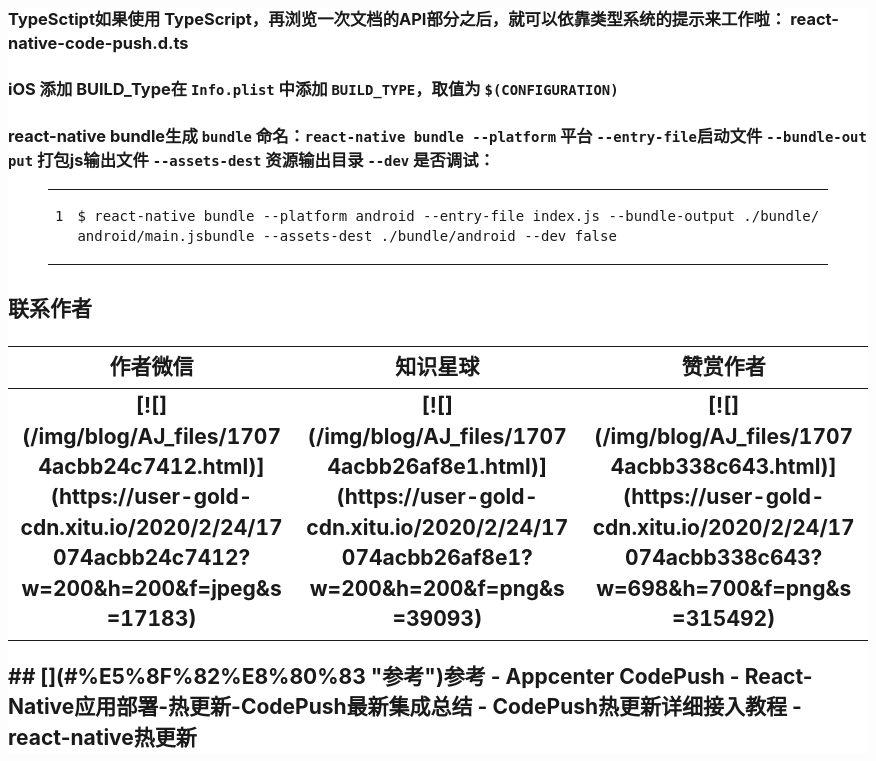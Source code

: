 ### [](#TypeSctipt "TypeSctipt")TypeSctipt如果使用 TypeScript，再浏览一次文档的API部分之后，就可以依靠类型系统的提示来工作啦： <span class="exturl" data-url="aHR0cHM6Ly9naXRodWIuY29tL21pY3Jvc29mdC9yZWFjdC1uYXRpdmUtY29kZS1wdXNoL2Jsb2IvbWFzdGVyL3R5cGluZ3MvcmVhY3QtbmF0aXZlLWNvZGUtcHVzaC5kLnRz" title="https://github.com/microsoft/react-native-code-push/blob/master/typings/react-native-code-push.d.ts">react-native-code-push.d.ts<i class="fa fa-external-link"></i></span>
### [](#iOS-%E6%B7%BB%E5%8A%A0-BUILD-Type "iOS 添加 BUILD_Type")iOS 添加 BUILD_Type在 `Info.plist` 中添加 `BUILD_TYPE`，取值为 `$(CONFIGURATION)`
### [](#react-native-bundle "react-native bundle")react-native bundle生成  `bundle` 命名：`react-native bundle --platform` 平台 `--entry-file`启动文件 `--bundle-output` 打包js输出文件 `--assets-dest`  资源输出目录 `--dev`  是否调试：
<div class="highlight-container"><figure class="highlight sh"><div class="table-container"><table><tbody><tr><td class="gutter"><pre><span class="line">1</span><br></pre></td><td class="code"><pre><span class="line">$ react-native bundle --platform android --entry-file index.js --bundle-output ./bundle/android/main.jsbundle --assets-dest ./bundle/android --dev <span class="literal">false</span></span><br></pre></td></tr></tbody></table></div></figure><div class="copy-btn"><i class="fa fa-clipboard"></i></div></div>

## [](#%E8%81%94%E7%B3%BB%E4%BD%9C%E8%80%85 "联系作者")联系作者<div class="table-container"><table>
<thead>
<tr>
<th align="center">作者微信</th>
<th align="center">知识星球</th>
<th align="center">赞赏作者</th>
</tr>
</thead>
<tbody><tr>
<td align="center">[![](/img/blog/AJ_files/17074acbb24c7412.html)](https://user-gold-cdn.xitu.io/2020/2/24/17074acbb24c7412?w=200&h=200&f=jpeg&s=17183)</td>
<td align="center">[![](/img/blog/AJ_files/17074acbb26af8e1.html)](https://user-gold-cdn.xitu.io/2020/2/24/17074acbb26af8e1?w=200&h=200&f=png&s=39093)</td>
<td align="center">[![](/img/blog/AJ_files/17074acbb338c643.html)](https://user-gold-cdn.xitu.io/2020/2/24/17074acbb338c643?w=698&h=700&f=png&s=315492)</td>
</tr>
</tbody></table></div>
## [](#%E5%8F%82%E8%80%83 "参考")参考
- <span class="exturl" data-url="aHR0cHM6Ly9kb2NzLm1pY3Jvc29mdC5jb20vZW4tdXMvYXBwY2VudGVyL2Rpc3RyaWJ1dGlvbi9jb2RlcHVzaC8=" title="https://docs.microsoft.com/en-us/appcenter/distribution/codepush/">Appcenter CodePush<i class="fa fa-external-link"></i></span>
- <span class="exturl" data-url="aHR0cHM6Ly9icmUuaXMvRHhXeUQ2d1A=" title="https://bre.is/DxWyD6wP">React-Native应用部署-热更新-CodePush最新集成总结<i class="fa fa-external-link"></i></span>
- <span class="exturl" data-url="aHR0cHM6Ly93d3cuamlhbnNodS5jb20vcC82YTVlMDBkMjI3MjM=" title="https://www.jianshu.com/p/6a5e00d22723">CodePush热更新详细接入教程<i class="fa fa-external-link"></i></span>
- <span class="exturl" data-url="aHR0cDovL3RlY2hibG9nLnNpc2h1eHVlZnUuY29tL2F0cmljbGUuaHRtbD81YmVhYTdlNTlmNTQ1NDAwNzAzOWUwMWM=" title="http://techblog.sishuxuefu.com/atricle.html?5beaa7e59f5454007039e01c">react-native热更新<i class="fa fa-external-link"></i></span>
